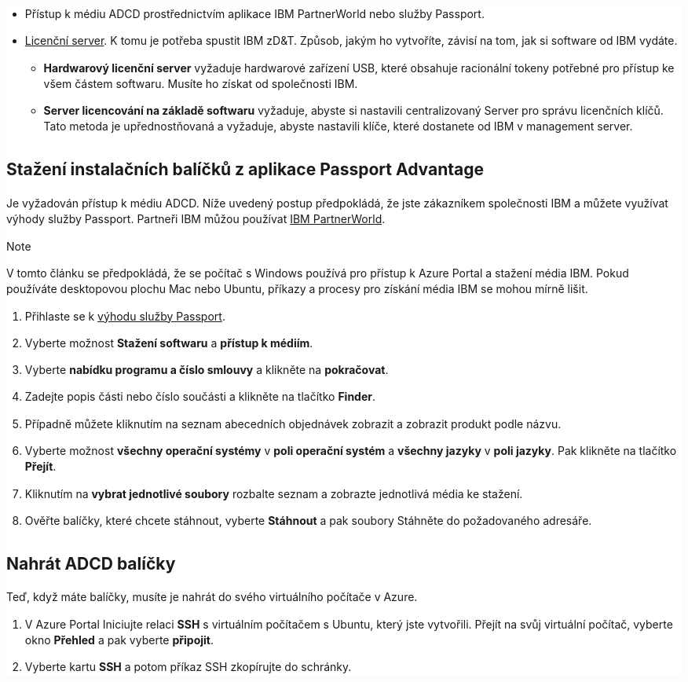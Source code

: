 - Přístup k médiu ADCD prostřednictvím aplikace IBM PartnerWorld nebo služby Passport.

- [Licenční server](https://www.ibm.com/support/knowledgecenter/en/SSTQBD_12.0.0/com.ibm.zsys.rdt.tools.user.guide.doc/topics/zdt_ee.html). K tomu je potřeba spustit IBM zD&T. Způsob, jakým ho vytvoříte, závisí na tom, jak si software od IBM vydáte.

  - **Hardwarový licenční server** vyžaduje hardwarové zařízení USB, které obsahuje racionální tokeny potřebné pro přístup ke všem částem softwaru. Musíte ho získat od společnosti IBM.

  - **Server licencování na základě softwaru** vyžaduje, abyste si nastavili centralizovaný Server pro správu licenčních klíčů. Tato metoda je upřednostňovaná a vyžaduje, abyste nastavili klíče, které dostanete od IBM v management server.

## <a name="download-the-installation-packages-from-passport-advantage"></a>Stažení instalačních balíčků z aplikace Passport Advantage

Je vyžadován přístup k médiu ADCD. Níže uvedený postup předpokládá, že jste zákazníkem společnosti IBM a můžete využívat výhody služby Passport. Partneři IBM můžou používat [IBM PartnerWorld](https://www.ibm.com/partnerworld/public).

> [!NOTE]
> V tomto článku se předpokládá, že se počítač s Windows používá pro přístup k Azure Portal a stažení média IBM. Pokud používáte desktopovou plochu Mac nebo Ubuntu, příkazy a procesy pro získání média IBM se mohou mírně lišit.

1. Přihlaste se k [výhodu služby Passport](https://www.ibm.com/software/howtobuy/passportadvantage/paocustomer).

2. Vyberte možnost **Stažení softwaru** a **přístup k médiím**.

3. Vyberte **nabídku programu a číslo smlouvy** a klikněte na **pokračovat**.

4. Zadejte popis části nebo číslo součásti a klikněte na tlačítko **Finder**.

5. Případně můžete kliknutím na seznam abecedních objednávek zobrazit a zobrazit produkt podle názvu.

6. Vyberte možnost **všechny operační systémy** v **poli operační systém** a **všechny jazyky** v **poli jazyky**. Pak klikněte na tlačítko **Přejít**.

7. Kliknutím na **vybrat jednotlivé soubory** rozbalte seznam a zobrazte jednotlivá média ke stažení.

8. Ověřte balíčky, které chcete stáhnout, vyberte **Stáhnout** a pak soubory Stáhněte do požadovaného adresáře.

## <a name="upload-the-adcd-packages"></a>Nahrát ADCD balíčky

Teď, když máte balíčky, musíte je nahrát do svého virtuálního počítače v Azure.

1. V Azure Portal Iniciujte relaci **SSH** s virtuálním počítačem s Ubuntu, který jste vytvořili. Přejít na svůj virtuální počítač, vyberte okno **Přehled** a pak vyberte **připojit**.

2. Vyberte kartu **SSH** a potom příkaz SSH zkopírujte do schránky.


[microfocus-get-started]: /microfocus/get-started.md
[microfocus-setup]: /microfocus/set-up-micro-focus-on-azure.md
[microfocus-demo]: /microfocus/demo.md
[ibm-get-started]: /ibm/get-started.md
[ibm-install-z]: install-ibm-z-environment.md
[ibm-demo]: /ibm/demo.md